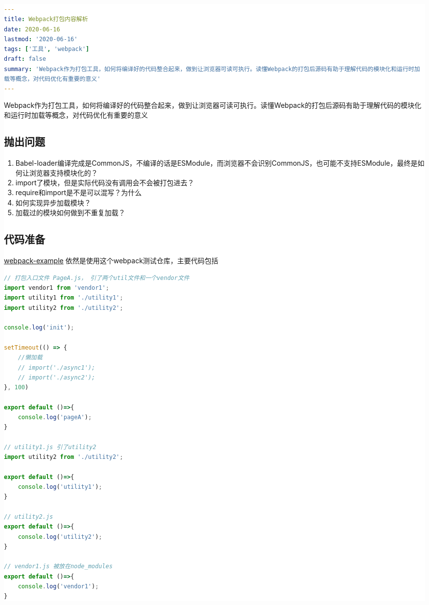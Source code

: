 ```yaml
---
title: Webpack打包内容解析
date: 2020-06-16
lastmod: '2020-06-16'
tags: ['工具', 'webpack']
draft: false
summary: 'Webpack作为打包工具，如何将编译好的代码整合起来，做到让浏览器可读可执行。读懂Webpack的打包后源码有助于理解代码的模块化和运行时加载等概念，对代码优化有重要的意义'
---
```


Webpack作为打包工具，如何将编译好的代码整合起来，做到让浏览器可读可执行。读懂Webpack的打包后源码有助于理解代码的模块化和运行时加载等概念，对代码优化有重要的意义


## 抛出问题

1. Babel-loader编译完成是CommonJS，不编译的话是ESModule，而浏览器不会识别CommonJS，也可能不支持ESModule，最终是如何让浏览器支持模块化的？
2. import了模块，但是实际代码没有调用会不会被打包进去？
3. require和import是不是可以混写？为什么
4. 如何实现异步加载模块？
5. 加载过的模块如何做到不重复加载？

## 代码准备

[webpack-example](https://github.com/McDaddy/webpack-examples) 依然是使用这个webpack测试仓库，主要代码包括

```javascript
// 打包入口文件 PageA.js， 引了两个util文件和一个vendor文件
import vendor1 from 'vendor1';
import utility1 from './utility1';
import utility2 from './utility2';

console.log('init');

setTimeout(() => {
    //懒加载
    // import('./async1');
    // import('./async2');
}, 100)

export default ()=>{
    console.log('pageA');
}

// utility1.js 引了utility2
import utility2 from './utility2';

export default ()=>{
    console.log('utility1');
}

// utility2.js
export default ()=>{
    console.log('utility2');
}

// vendor1.js 被放在node_modules
export default ()=>{
    console.log('vendor1');
}
```
